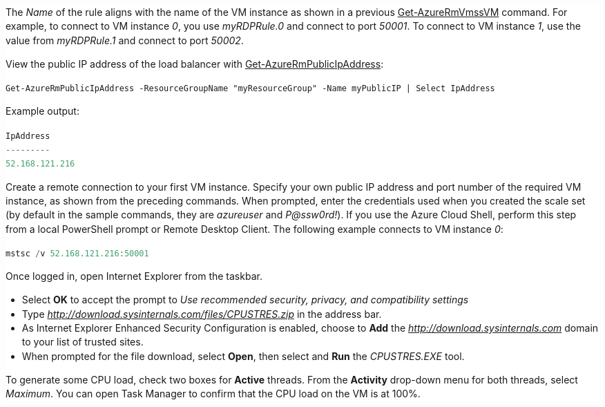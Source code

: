 The *Name* of the rule aligns with the name of the VM instance as shown in a previous [Get-AzureRmVmssVM](/powershell/module/azurerm.compute/get-azurermvmssvm) command. For example, to connect to VM instance *0*, you use *myRDPRule.0* and connect to port *50001*. To connect to VM instance *1*, use the value from *myRDPRule.1* and connect to port *50002*.

View the public IP address of the load balancer with [Get-AzureRmPublicIpAddress](/powershell/module/AzureRM.Network/Get-AzureRmPublicIpAddress):

```azurepowershell-interactive
Get-AzureRmPublicIpAddress -ResourceGroupName "myResourceGroup" -Name myPublicIP | Select IpAddress
```

Example output:

```powershell
IpAddress
---------
52.168.121.216
```

Create a remote connection to your first VM instance. Specify your own public IP address and port number of the required VM instance, as shown from the preceding commands. When prompted, enter the credentials used when you created the scale set (by default in the sample commands, they are *azureuser* and *P\@ssw0rd!*). If you use the Azure Cloud Shell, perform this step from a local PowerShell prompt or Remote Desktop Client. The following example connects to VM instance *0*:

```powershell
mstsc /v 52.168.121.216:50001
```

Once logged in, open Internet Explorer from the taskbar.

- Select **OK** to accept the prompt to *Use recommended security, privacy, and compatibility settings*
- Type *http://download.sysinternals.com/files/CPUSTRES.zip* in the address bar.
- As Internet Explorer Enhanced Security Configuration is enabled, choose to **Add** the *http://download.sysinternals.com* domain to your list of trusted sites.
- When prompted for the file download, select **Open**, then select and **Run** the *CPUSTRES.EXE* tool.

To generate some CPU load, check two boxes for **Active** threads. From the **Activity** drop-down menu for both threads, select *Maximum*. You can open Task Manager to confirm that the CPU load on the VM is at 100%.
